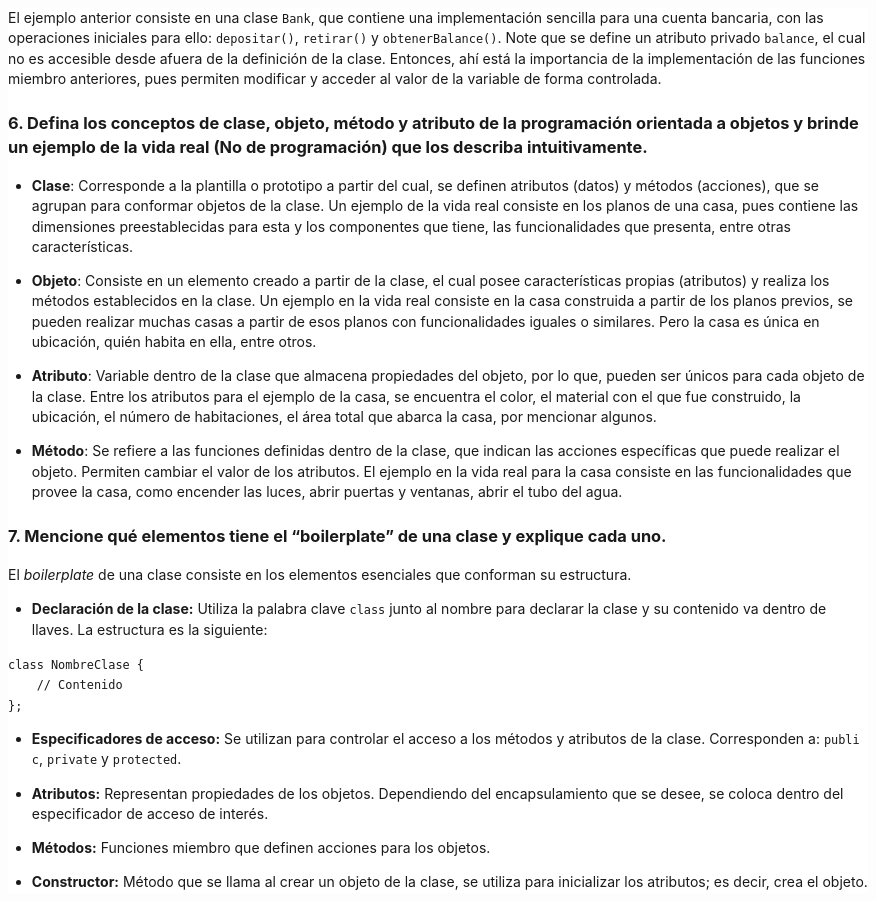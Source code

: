 El ejemplo anterior consiste en una clase `Bank`, que contiene una implementación sencilla para una cuenta bancaria, con las operaciones iniciales para ello: `depositar()`, `retirar()` y `obtenerBalance()`. Note que se define un atributo privado `balance`, el cual no es accesible desde afuera de la definición de la clase. Entonces, ahí está la importancia de la implementación de las funciones miembro anteriores, pues permiten modificar y acceder al valor de la variable de forma controlada.

### 6. Defina los conceptos de clase, objeto, método y atributo de la programación orientada a objetos y brinde un ejemplo de la vida real (No de programación) que los describa intuitivamente.

- __Clase__: Corresponde a la plantilla o prototipo a partir del cual, se definen atributos (datos) y métodos (acciones), que se agrupan para conformar objetos de la clase. Un ejemplo de la vida real consiste en los planos de una casa, pues contiene las dimensiones preestablecidas para esta y los componentes que tiene, las funcionalidades que presenta, entre otras características.

- __Objeto__: Consiste en un elemento creado a partir de la clase, el cual posee características propias (atributos) y realiza los métodos establecidos en la clase. Un ejemplo en la vida real consiste en la casa construida a partir de los planos previos, se pueden realizar muchas casas a partir de esos planos con funcionalidades iguales o similares. Pero la casa es única en ubicación, quién habita en ella, entre otros.

- __Atributo__: Variable dentro de la clase que almacena propiedades del objeto, por lo que, pueden ser únicos para cada objeto de la clase. Entre los atributos para el ejemplo de la casa, se encuentra el color, el material con el que fue construido, la ubicación, el número de habitaciones, el área total que abarca la casa, por mencionar algunos.

- __Método__: Se refiere a las funciones definidas dentro de la clase, que indican las acciones específicas que puede realizar el objeto. Permiten cambiar el valor de los atributos. El ejemplo en la vida real para la casa consiste en las funcionalidades que provee la casa, como encender las luces, abrir puertas y ventanas, abrir el tubo del agua.


### 7. Mencione qué elementos tiene el “boilerplate” de una clase y explique cada uno.

El _boilerplate_ de una clase consiste en los elementos esenciales que conforman su estructura.

- __Declaración de la clase:__ Utiliza la palabra clave `class` junto al nombre para declarar la clase y su contenido va dentro de llaves. La estructura es la siguiente:

```
class NombreClase {
    // Contenido
};
```

- __Especificadores de acceso:__ Se utilizan para controlar el acceso a los métodos y atributos de la clase. Corresponden a: `public`, `private` y `protected`.

- __Atributos:__ Representan propiedades de los objetos. Dependiendo del encapsulamiento que se desee, se coloca dentro del especificador de acceso de interés.

- __Métodos:__ Funciones miembro que definen acciones para los objetos. 

- __Constructor:__ Método que se llama al crear un objeto de la clase, se utiliza para inicializar los atributos; es decir, crea el objeto. 
